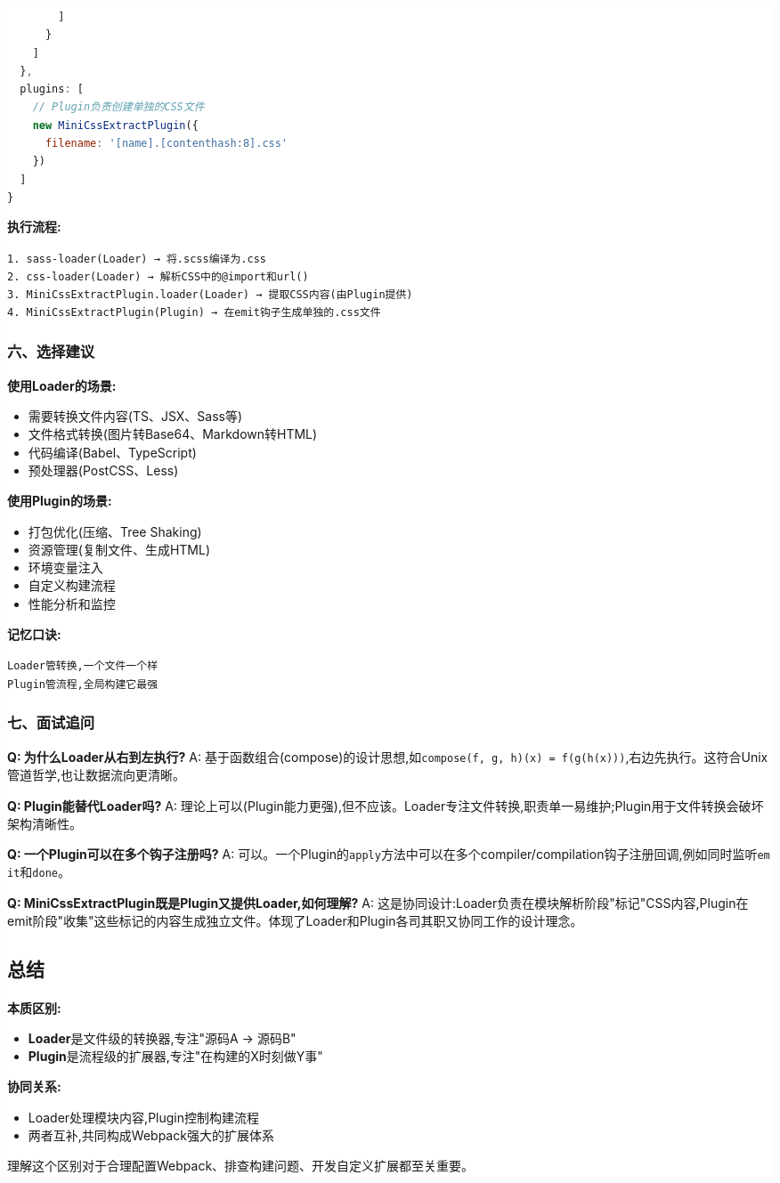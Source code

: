 ```javascript
        ]
      }
    ]
  },
  plugins: [
    // Plugin负责创建单独的CSS文件
    new MiniCssExtractPlugin({
      filename: '[name].[contenthash:8].css'
    })
  ]
}
```

**执行流程:**
```
1. sass-loader(Loader) → 将.scss编译为.css
2. css-loader(Loader) → 解析CSS中的@import和url()
3. MiniCssExtractPlugin.loader(Loader) → 提取CSS内容(由Plugin提供)
4. MiniCssExtractPlugin(Plugin) → 在emit钩子生成单独的.css文件
```

### 六、选择建议

**使用Loader的场景:**
- 需要转换文件内容(TS、JSX、Sass等)
- 文件格式转换(图片转Base64、Markdown转HTML)
- 代码编译(Babel、TypeScript)
- 预处理器(PostCSS、Less)

**使用Plugin的场景:**
- 打包优化(压缩、Tree Shaking)
- 资源管理(复制文件、生成HTML)
- 环境变量注入
- 自定义构建流程
- 性能分析和监控

**记忆口诀:**
```
Loader管转换,一个文件一个样
Plugin管流程,全局构建它最强
```

### 七、面试追问

**Q: 为什么Loader从右到左执行?**
A: 基于函数组合(compose)的设计思想,如`compose(f, g, h)(x) = f(g(h(x)))`,右边先执行。这符合Unix管道哲学,也让数据流向更清晰。

**Q: Plugin能替代Loader吗?**
A: 理论上可以(Plugin能力更强),但不应该。Loader专注文件转换,职责单一易维护;Plugin用于文件转换会破坏架构清晰性。

**Q: 一个Plugin可以在多个钩子注册吗?**
A: 可以。一个Plugin的`apply`方法中可以在多个compiler/compilation钩子注册回调,例如同时监听`emit`和`done`。

**Q: MiniCssExtractPlugin既是Plugin又提供Loader,如何理解?**
A: 这是协同设计:Loader负责在模块解析阶段"标记"CSS内容,Plugin在emit阶段"收集"这些标记的内容生成独立文件。体现了Loader和Plugin各司其职又协同工作的设计理念。

## 总结

**本质区别:**
- **Loader**是文件级的转换器,专注"源码A → 源码B"
- **Plugin**是流程级的扩展器,专注"在构建的X时刻做Y事"

**协同关系:**
- Loader处理模块内容,Plugin控制构建流程
- 两者互补,共同构成Webpack强大的扩展体系

理解这个区别对于合理配置Webpack、排查构建问题、开发自定义扩展都至关重要。
